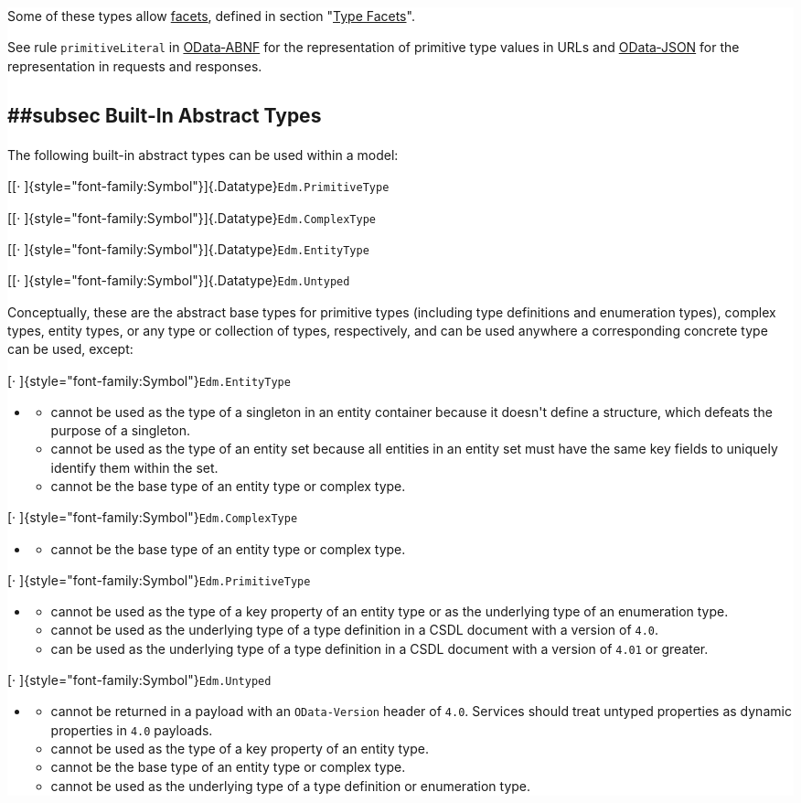 Some of these types allow [facets](#TypeFacets), defined in section
"[Type Facets](#TypeFacets)".

See rule `primitiveLiteral` in [OData‑ABNF](#ODataABNF) for the
representation of primitive type values in URLs and
[OData‑JSON](#ODataJSON) for the representation in requests and
responses.

## ##subsec Built-In Abstract Types

The following built-in abstract types can be used within a model:

[[· ]{style="font-family:Symbol"}]{.Datatype}`Edm.PrimitiveType `

[[· ]{style="font-family:Symbol"}]{.Datatype}`Edm.ComplexType`

[[· ]{style="font-family:Symbol"}]{.Datatype}`Edm.EntityType`

[[· ]{style="font-family:Symbol"}]{.Datatype}`Edm.Untyped`

Conceptually, these are the abstract base types for primitive types
(including type definitions and enumeration types), complex types,
entity types, or any type or collection of types, respectively, and can
be used anywhere a corresponding concrete type can be used, except:

[· ]{style="font-family:Symbol"}`Edm.EntityType`

-   -   cannot be used as the type of a singleton in an entity container
        because it doesn't define a structure, which defeats the purpose
        of a singleton.
    -   cannot be used as the type of an entity set because all entities
        in an entity set must have the same key fields to uniquely
        identify them within the set.
    -   cannot be the base type of an entity type or complex type. 

[· ]{style="font-family:Symbol"}`Edm.ComplexType`

-   -   cannot be the base type of an entity type or complex type. 

[· ]{style="font-family:Symbol"}`Edm.PrimitiveType`

-   -   cannot be used as the type of a key property of an entity type
        or as the underlying type of an enumeration type.
    -   cannot be used as the underlying type of a type definition in a
        CSDL document with a version of `4.0`.
    -   can be used as the underlying type of a type definition in a
        CSDL document with a version of `4.01` or greater.

[· ]{style="font-family:Symbol"}`Edm.Untyped`

-   -   cannot be returned in a payload with an `OData-Version` header
        of `4.0`. Services should treat untyped properties as dynamic
        properties in `4.0` payloads.
    -   cannot be used as the type of a key property of an entity type.
    -   cannot be the base type of an entity type or complex type. 
    -   cannot be used as the underlying type of a type definition or
        enumeration type.
